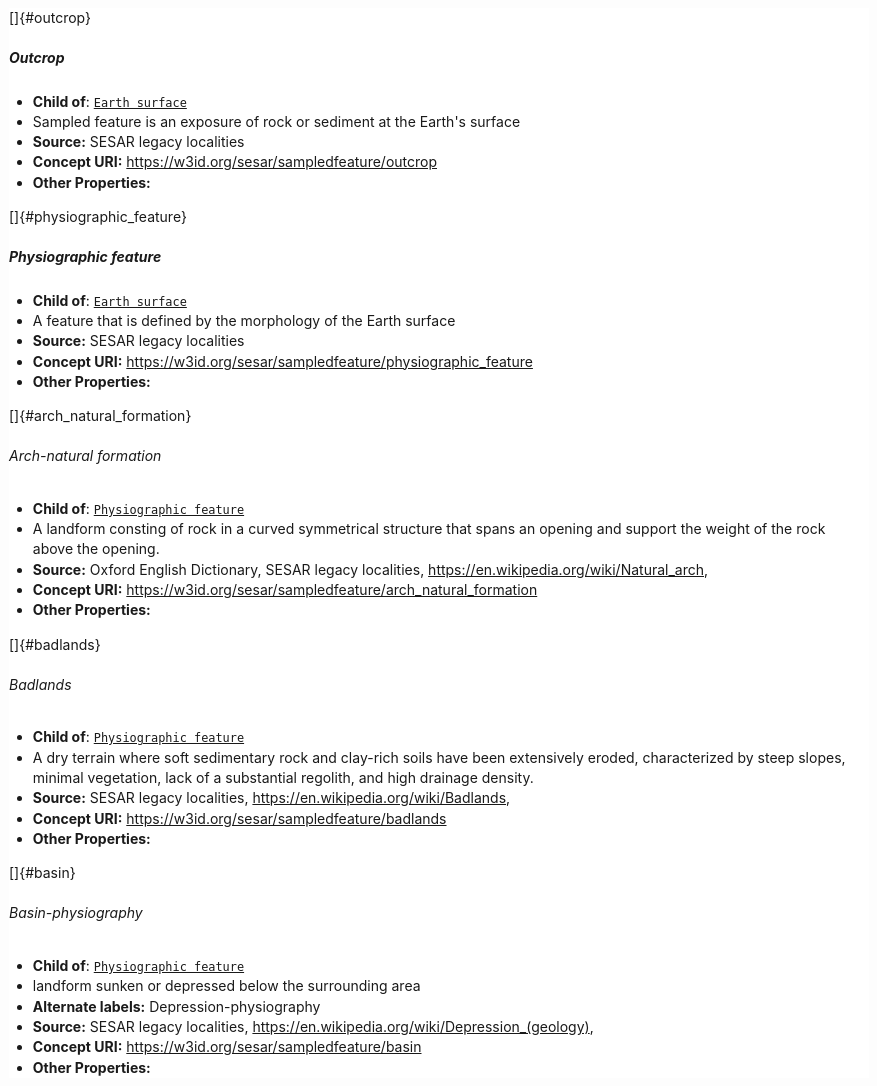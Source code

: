 []{#outcrop}

#####  Outcrop
- **Child of**:
 [`Earth surface`](#earthsurface)
- Sampled feature is an exposure of rock or sediment at the Earth's
surface
- **Source:**
SESAR legacy localities
- **Concept URI:** https://w3id.org/sesar/sampledfeature/outcrop
- **Other Properties:**

[]{#physiographic_feature}

#####  Physiographic feature
- **Child of**:
 [`Earth surface`](#earthsurface)
- A feature that is defined by the morphology of the Earth surface
- **Source:**
SESAR legacy localities
- **Concept URI:** https://w3id.org/sesar/sampledfeature/physiographic_feature
- **Other Properties:**

[]{#arch_natural_formation}

######  Arch-natural formation
- **Child of**:
 [`Physiographic feature`](#physiographic_feature)
- A landform consting of rock in a curved symmetrical structure that
spans an opening and support the weight of the rock above the opening.
- **Source:**
Oxford English Dictionary, 
SESAR legacy localities, 
https://en.wikipedia.org/wiki/Natural_arch, 
- **Concept URI:** https://w3id.org/sesar/sampledfeature/arch_natural_formation
- **Other Properties:**

[]{#badlands}

######  Badlands
- **Child of**:
 [`Physiographic feature`](#physiographic_feature)
- A dry terrain where soft sedimentary rock and clay-rich soils have
been extensively eroded, characterized by steep slopes, minimal
vegetation, lack of a substantial regolith, and high drainage density.
- **Source:**
SESAR legacy localities, 
https://en.wikipedia.org/wiki/Badlands, 
- **Concept URI:** https://w3id.org/sesar/sampledfeature/badlands
- **Other Properties:**

[]{#basin}

######  Basin-physiography
- **Child of**:
 [`Physiographic feature`](#physiographic_feature)
- landform sunken or depressed below the surrounding area
- **Alternate labels:**
Depression-physiography
- **Source:**
SESAR legacy localities, 
https://en.wikipedia.org/wiki/Depression_(geology), 
- **Concept URI:** https://w3id.org/sesar/sampledfeature/basin
- **Other Properties:**
